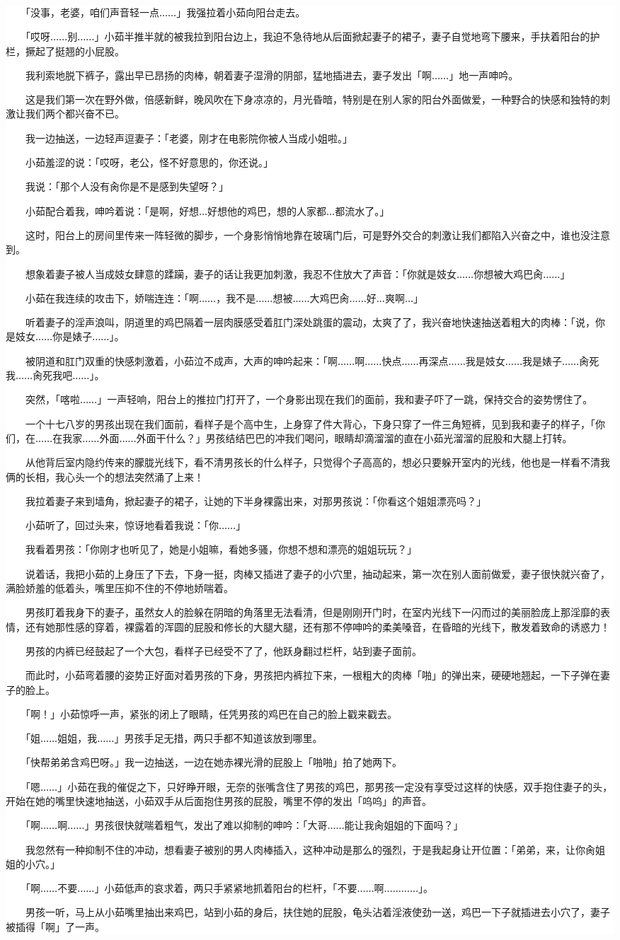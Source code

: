 　　「没事，老婆，咱们声音轻一点……」我强拉着小茹向阳台走去。

　　「哎呀……别……」小茹半推半就的被我拉到阳台边上，我迫不急待地从后面掀起妻子的裙子，妻子自觉地弯下腰来，手扶着阳台的护栏，撅起了挺翘的小屁股。

　　我利索地脱下裤子，露出早已昂扬的肉棒，朝着妻子湿滑的阴部，猛地插进去，妻子发出「啊……」地一声呻吟。

　　这是我们第一次在野外做，倍感新鲜，晚风吹在下身凉凉的，月光昏暗，特别是在别人家的阳台外面做爱，一种野合的快感和独特的刺激让我们两个都兴奋不已。

　　我一边抽送，一边轻声逗妻子：「老婆，刚才在电影院你被人当成小姐啦。」

　　小茹羞涩的说：「哎呀，老公，怪不好意思的，你还说。」

　　我说：「那个人没有肏你是不是感到失望呀？」

　　小茹配合着我，呻吟着说：「是啊，好想…好想他的鸡巴，想的人家都…都流水了。」

　　这时，阳台上的房间里传来一阵轻微的脚步，一个身影悄悄地靠在玻璃门后，可是野外交合的刺激让我们都陷入兴奋之中，谁也没注意到。

　　想象着妻子被人当成妓女肆意的蹂躏，妻子的话让我更加刺激，我忍不住放大了声音：「你就是妓女……你想被大鸡巴肏……」

　　小茹在我连续的攻击下，娇喘连连：「啊……，我不是……想被……大鸡巴肏……好…爽啊…」

　　听着妻子的淫声浪叫，阴道里的鸡巴隔着一层肉膜感受着肛门深处跳蛋的震动，太爽了了，我兴奋地快速抽送着粗大的肉棒：「说，你是妓女……你是婊子……」。

　　被阴道和肛门双重的快感刺激着，小茹泣不成声，大声的呻吟起来：「啊……啊……快点……再深点……我是妓女……我是婊子……肏死我……肏死我吧……」。

　　突然，「喀啦……」一声轻响，阳台上的推拉门打开了，一个身影出现在我们的面前，我和妻子吓了一跳，保持交合的姿势愣住了。

　　一个十七八岁的男孩出现在我们面前，看样子是个高中生，上身穿了件大背心，下身只穿了一件三角短裤，见到我和妻子的样子，「你们，在……在我家……外面……外面干什么？」男孩结结巴巴的冲我们喝问，眼睛却滴溜溜的直在小茹光溜溜的屁股和大腿上打转。

　　从他背后室内隐约传来的朦胧光线下，看不清男孩长的什么样子，只觉得个子高高的，想必只要躲开室内的光线，他也是一样看不清我俩的长相，我心头一个的想法突然涌了上来！

　　我拉着妻子来到墙角，掀起妻子的裙子，让她的下半身裸露出来，对那男孩说：「你看这个姐姐漂亮吗？」

　　小茹听了，回过头来，惊讶地看着我说：「你……」

　　我看着男孩：「你刚才也听见了，她是小姐嘛，看她多骚，你想不想和漂亮的姐姐玩玩？」

　　说着话，我把小茹的上身压了下去，下身一挺，肉棒又插进了妻子的小穴里，抽动起来，第一次在别人面前做爱，妻子很快就兴奋了，满脸娇羞的低着头，嘴里压抑不住的不停地娇喘着。

　　男孩盯着我身下的妻子，虽然女人的脸躲在阴暗的角落里无法看清，但是刚刚开门时，在室内光线下一闪而过的美丽脸庞上那淫靡的表情，还有她那性感的穿着，裸露着的浑圆的屁股和修长的大腿大腿，还有那不停呻吟的柔美嗓音，在昏暗的光线下，散发着致命的诱惑力！

　　男孩的内裤已经鼓起了一个大包，看样子已经受不了了，他跃身翻过栏杆，站到妻子面前。

　　而此时，小茹弯着腰的姿势正好面对着男孩的下身，男孩把内裤拉下来，一根粗大的肉棒「啪」的弹出来，硬硬地翘起，一下子弹在妻子的脸上。

　　「啊！」小茹惊呼一声，紧张的闭上了眼睛，任凭男孩的鸡巴在自己的脸上戳来戳去。

　　「姐……姐姐，我……」男孩手足无措，两只手都不知道该放到哪里。

　　「快帮弟弟含鸡巴呀。」我一边抽送，一边在她赤裸光滑的屁股上「啪啪」拍了她两下。

　　「嗯……」小茹在我的催促之下，只好睁开眼，无奈的张嘴含住了男孩的鸡巴，那男孩一定没有享受过这样的快感，双手抱住妻子的头，开始在她的嘴里快速地抽送，小茹双手从后面抱住男孩的屁股，嘴里不停的发出「呜呜」的声音。

　　「啊……啊……」男孩很快就喘着粗气，发出了难以抑制的呻吟：「大哥……能让我肏姐姐的下面吗？」

　　我忽然有一种抑制不住的冲动，想看妻子被别的男人肉棒插入，这种冲动是那么的强烈，于是我起身让开位置：「弟弟，来，让你肏姐姐的小穴。」

　　「啊……不要……」小茹低声的哀求着，两只手紧紧地抓着阳台的栏杆，「不要……啊…………」。

　　男孩一听，马上从小茹嘴里抽出来鸡巴，站到小茹的身后，扶住她的屁股，龟头沾着淫液使劲一送，鸡巴一下子就插进去小穴了，妻子被插得「啊」了一声。
